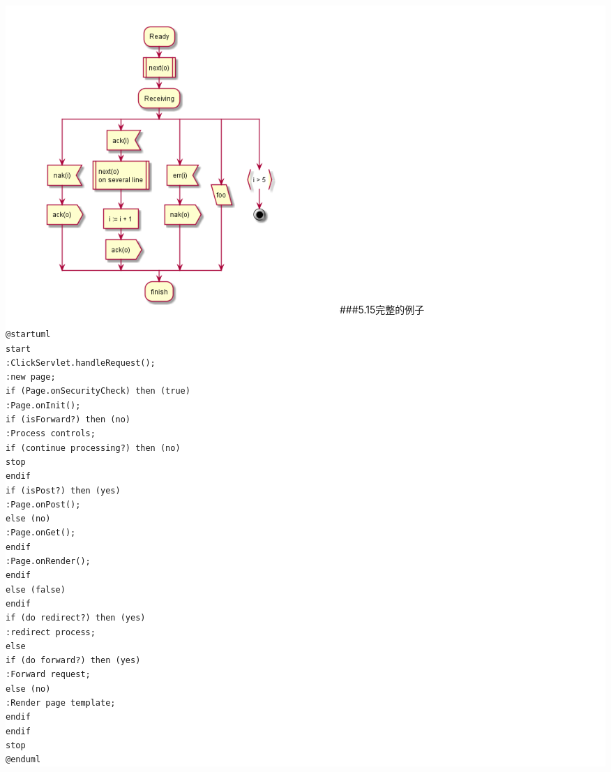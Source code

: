 ![0517](image/0517.png)
###5.15完整的例子

	@startuml
	start
	:ClickServlet.handleRequest();
	:new page;
	if (Page.onSecurityCheck) then (true)
	:Page.onInit();
	if (isForward?) then (no)
	:Process controls;
	if (continue processing?) then (no)
	stop
	endif
	if (isPost?) then (yes)
	:Page.onPost();
	else (no)
	:Page.onGet();
	endif
	:Page.onRender();
	endif
	else (false)
	endif
	if (do redirect?) then (yes)
	:redirect process;
	else
	if (do forward?) then (yes)
	:Forward request;
	else (no)
	:Render page template;
	endif
	endif
	stop
	@enduml
